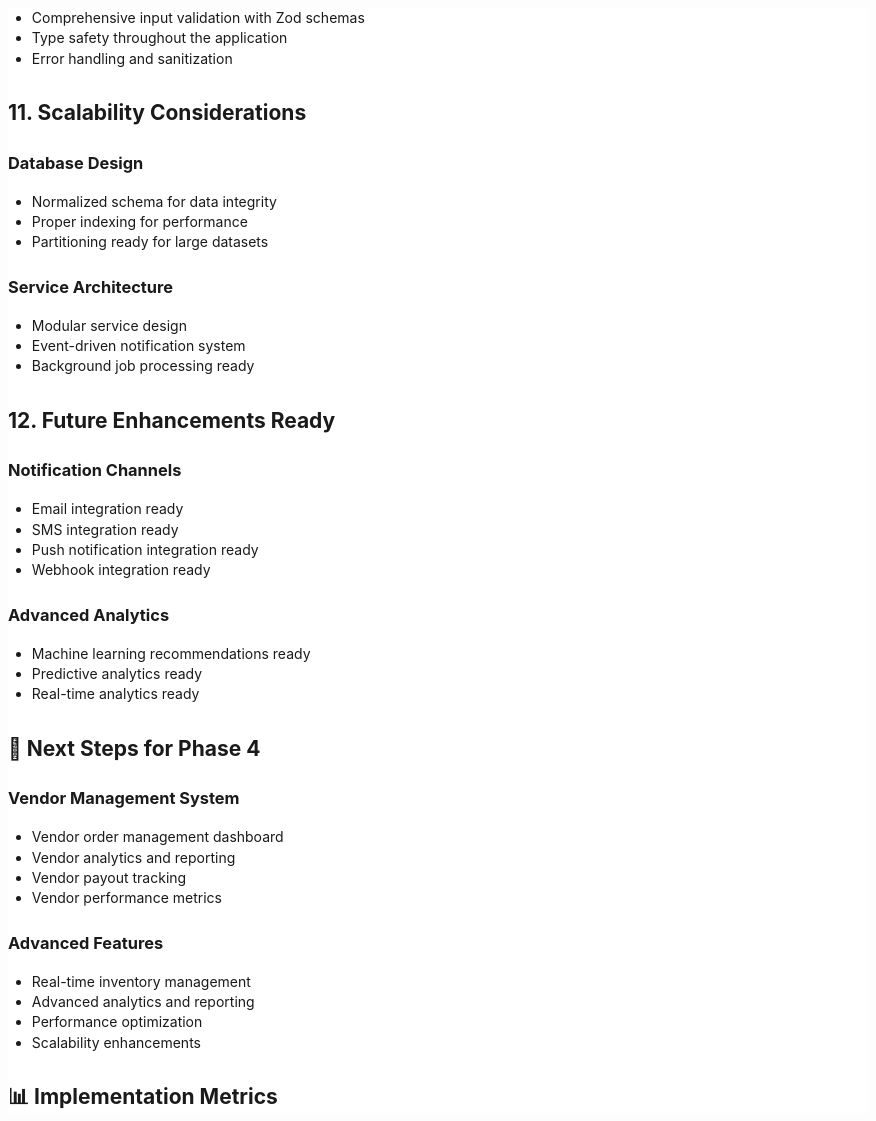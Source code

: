 - Comprehensive input validation with Zod schemas
- Type safety throughout the application
- Error handling and sanitization

## 11. **Scalability Considerations**

### **Database Design**

- Normalized schema for data integrity
- Proper indexing for performance
- Partitioning ready for large datasets

### **Service Architecture**

- Modular service design
- Event-driven notification system
- Background job processing ready

## 12. **Future Enhancements Ready**

### **Notification Channels**

- Email integration ready
- SMS integration ready
- Push notification integration ready
- Webhook integration ready

### **Advanced Analytics**

- Machine learning recommendations ready
- Predictive analytics ready
- Real-time analytics ready

## 🚀 **Next Steps for Phase 4**

### **Vendor Management System**

- Vendor order management dashboard
- Vendor analytics and reporting
- Vendor payout tracking
- Vendor performance metrics

### **Advanced Features**

- Real-time inventory management
- Advanced analytics and reporting
- Performance optimization
- Scalability enhancements

## 📊 **Implementation Metrics**
